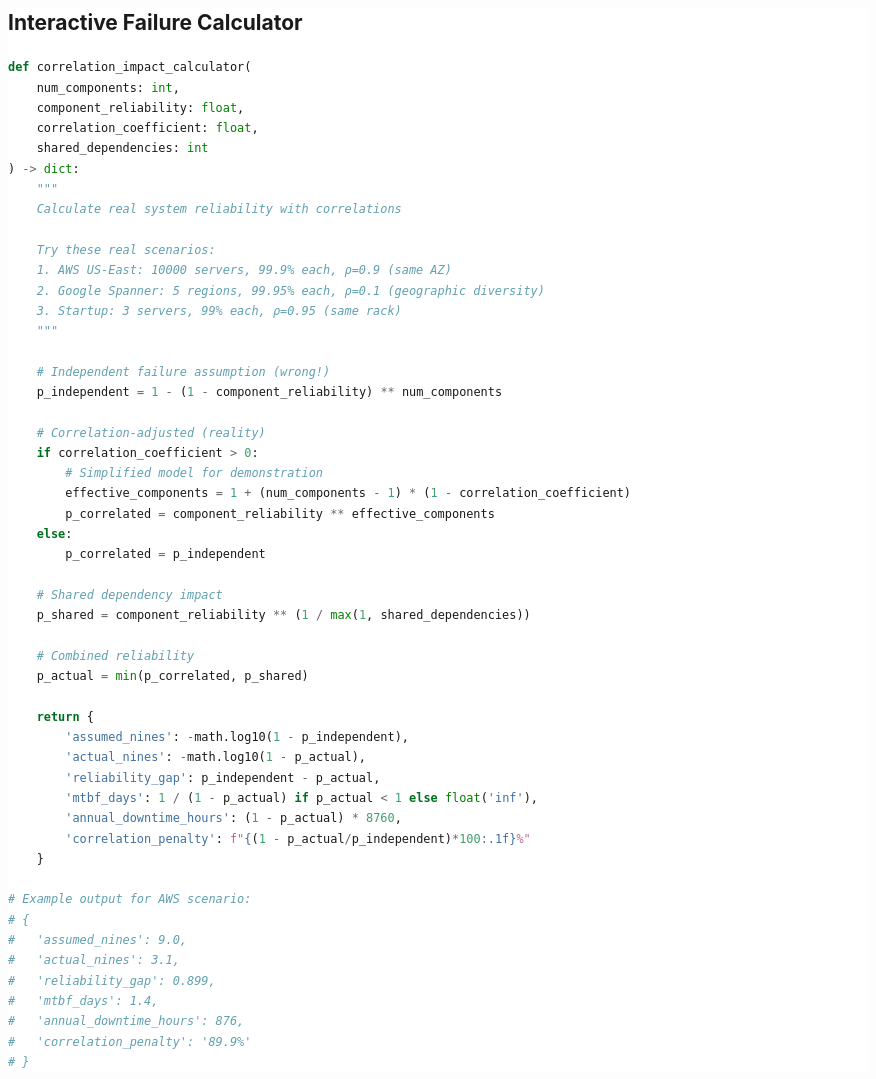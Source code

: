 ## Interactive Failure Calculator

```python
def correlation_impact_calculator(
    num_components: int,
    component_reliability: float,
    correlation_coefficient: float,
    shared_dependencies: int
) -> dict:
    """
    Calculate real system reliability with correlations
    
    Try these real scenarios:
    1. AWS US-East: 10000 servers, 99.9% each, ρ=0.9 (same AZ)
    2. Google Spanner: 5 regions, 99.95% each, ρ=0.1 (geographic diversity)  
    3. Startup: 3 servers, 99% each, ρ=0.95 (same rack)
    """
    
    # Independent failure assumption (wrong!)
    p_independent = 1 - (1 - component_reliability) ** num_components
    
    # Correlation-adjusted (reality)
    if correlation_coefficient > 0:
        # Simplified model for demonstration
        effective_components = 1 + (num_components - 1) * (1 - correlation_coefficient)
        p_correlated = component_reliability ** effective_components
    else:
        p_correlated = p_independent
    
    # Shared dependency impact
    p_shared = component_reliability ** (1 / max(1, shared_dependencies))
    
    # Combined reliability
    p_actual = min(p_correlated, p_shared)
    
    return {
        'assumed_nines': -math.log10(1 - p_independent),
        'actual_nines': -math.log10(1 - p_actual),
        'reliability_gap': p_independent - p_actual,
        'mtbf_days': 1 / (1 - p_actual) if p_actual < 1 else float('inf'),
        'annual_downtime_hours': (1 - p_actual) * 8760,
        'correlation_penalty': f"{(1 - p_actual/p_independent)*100:.1f}%"
    }

# Example output for AWS scenario:
# {
#   'assumed_nines': 9.0,
#   'actual_nines': 3.1, 
#   'reliability_gap': 0.899,
#   'mtbf_days': 1.4,
#   'annual_downtime_hours': 876,
#   'correlation_penalty': '89.9%'
# }
```
